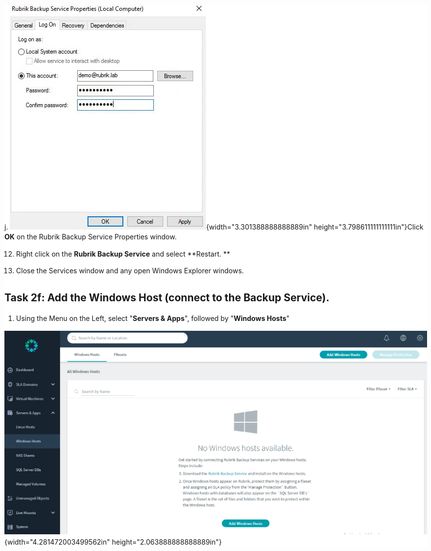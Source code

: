 j.  ![](images/image24.JPG?raw=true){width="3.301388888888889in" height="3.798611111111111in"}Click **OK** on the Rubrik Backup Service Properties window.



12. Right click on the **Rubrik Backup Service** and select **Restart. **

13. Close the Services window and any open Windows Explorer windows.

## Task 2f: Add the Windows Host (connect to the Backup Service).

1.  Using the Menu on the Left, select "**Servers & Apps**", followed by "**Windows Hosts**"

![](images/image25.png?raw=true){width="4.281472003499562in" height="2.063888888888889in"}
